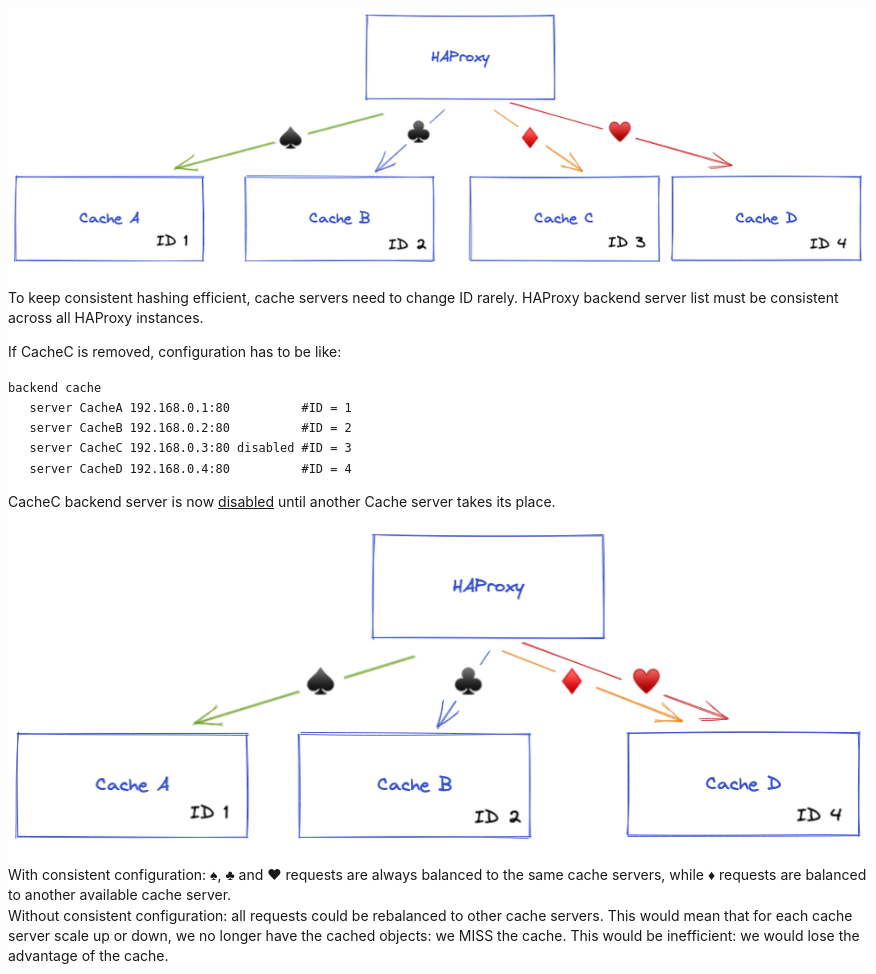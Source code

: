 ![Consistent Configuration Schema 1](/images/posts/2021-11-18-hsdo/image3.png)

To keep consistent hashing efficient, cache servers need to change ID rarely. HAProxy backend server list must be consistent across all HAProxy instances.

If CacheC is removed, configuration has to be like:

```
backend cache
   server CacheA 192.168.0.1:80          #ID = 1
   server CacheB 192.168.0.2:80          #ID = 2
   server CacheC 192.168.0.3:80 disabled #ID = 3
   server CacheD 192.168.0.4:80          #ID = 4
```

CacheC backend server is now [disabled](http://cbonte.github.io/haproxy-dconv/2.0/configuration.html#5.2-disabled) until another Cache server takes its place.

![Consistent Configuration Schema 2](/images/posts/2021-11-18-hsdo/image4.png)

With consistent configuration: ♠️, ♣️ and ♥️ requests are always balanced to the same cache servers, while ♦️ requests are balanced to another available cache server.  
Without consistent configuration: all requests could be rebalanced to other cache servers. This would mean that for each cache server scale up or down, we no longer have the cached objects: we MISS the cache. This would be inefficient: we would lose the advantage of the cache.
